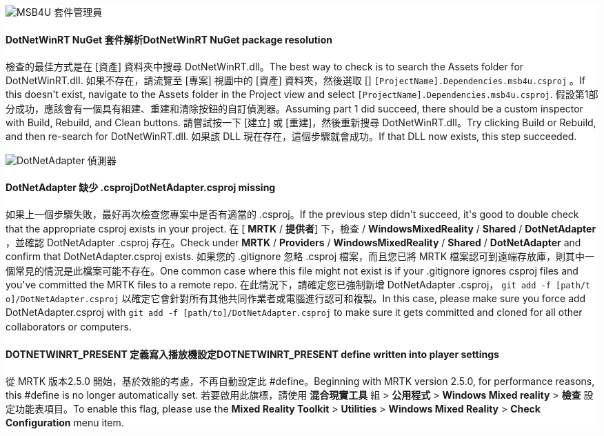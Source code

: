 ![MSB4U 套件管理員](../images/tools/remoting/MSB4UPackageManager.png)

#### <a name="dotnetwinrt-nuget-package-resolution"></a><span data-ttu-id="4a9f1-150">DotNetWinRT NuGet 套件解析</span><span class="sxs-lookup"><span data-stu-id="4a9f1-150">DotNetWinRT NuGet package resolution</span></span>

<span data-ttu-id="4a9f1-151">檢查的最佳方式是在 [資產] 資料夾中搜尋 DotNetWinRT.dll。</span><span class="sxs-lookup"><span data-stu-id="4a9f1-151">The best way to check is to search the Assets folder for DotNetWinRT.dll.</span></span> <span data-ttu-id="4a9f1-152">如果不存在，請流覽至 [專案] 視圖中的 [資產] 資料夾，然後選取 [] `[ProjectName].Dependencies.msb4u.csproj` 。</span><span class="sxs-lookup"><span data-stu-id="4a9f1-152">If this doesn't exist, navigate to the Assets folder in the Project view and select `[ProjectName].Dependencies.msb4u.csproj`.</span></span> <span data-ttu-id="4a9f1-153">假設第1部分成功，應該會有一個具有組建、重建和清除按鈕的自訂偵測器。</span><span class="sxs-lookup"><span data-stu-id="4a9f1-153">Assuming part 1 did succeed, there should be a custom inspector with Build, Rebuild, and Clean buttons.</span></span> <span data-ttu-id="4a9f1-154">請嘗試按一下 [建立] 或 [重建]，然後重新搜尋 DotNetWinRT.dll。</span><span class="sxs-lookup"><span data-stu-id="4a9f1-154">Try clicking Build or Rebuild, and then re-search for DotNetWinRT.dll.</span></span> <span data-ttu-id="4a9f1-155">如果該 DLL 現在存在，這個步驟就會成功。</span><span class="sxs-lookup"><span data-stu-id="4a9f1-155">If that DLL now exists, this step succeeded.</span></span>

![DotNetAdapter 偵測器](../images/tools/remoting/DotNetAdapterInspector.png)

#### <a name="dotnetadaptercsproj-missing"></a><span data-ttu-id="4a9f1-157">DotNetAdapter 缺少 .csproj</span><span class="sxs-lookup"><span data-stu-id="4a9f1-157">DotNetAdapter.csproj missing</span></span>

<span data-ttu-id="4a9f1-158">如果上一個步驟失敗，最好再次檢查您專案中是否有適當的 .csproj。</span><span class="sxs-lookup"><span data-stu-id="4a9f1-158">If the previous step didn't succeed, it's good to double check that the appropriate csproj exists in your project.</span></span> <span data-ttu-id="4a9f1-159">在 [ **MRTK**  /  **提供者**] 下，檢查  /  **WindowsMixedReality**  /  **Shared**  /  **DotNetAdapter** ，並確認 DotNetAdapter .csproj 存在。</span><span class="sxs-lookup"><span data-stu-id="4a9f1-159">Check under **MRTK** / **Providers** / **WindowsMixedReality** / **Shared** / **DotNetAdapter** and confirm that DotNetAdapter.csproj exists.</span></span> <span data-ttu-id="4a9f1-160">如果您的 .gitignore 忽略 .csproj 檔案，而且您已將 MRTK 檔案認可到遠端存放庫，則其中一個常見的情況是此檔案可能不存在。</span><span class="sxs-lookup"><span data-stu-id="4a9f1-160">One common case where this file might not exist is if your .gitignore ignores csproj files and you've committed the MRTK files to a remote repo.</span></span> <span data-ttu-id="4a9f1-161">在此情況下，請確定您已強制新增 DotNetAdapter .csproj， `git add -f [path/to]/DotNetAdapter.csproj` 以確定它會針對所有其他共同作業者或電腦進行認可和複製。</span><span class="sxs-lookup"><span data-stu-id="4a9f1-161">In this case, please make sure you force add DotNetAdapter.csproj with `git add -f [path/to]/DotNetAdapter.csproj` to make sure it gets committed and cloned for all other collaborators or computers.</span></span>

#### <a name="dotnetwinrt_present-define-written-into-player-settings"></a><span data-ttu-id="4a9f1-162">DOTNETWINRT_PRESENT 定義寫入播放機設定</span><span class="sxs-lookup"><span data-stu-id="4a9f1-162">DOTNETWINRT_PRESENT define written into player settings</span></span>

<span data-ttu-id="4a9f1-163">從 MRTK 版本2.5.0 開始，基於效能的考慮，不再自動設定此 #define。</span><span class="sxs-lookup"><span data-stu-id="4a9f1-163">Beginning with MRTK version 2.5.0, for performance reasons, this #define is no longer automatically set.</span></span> <span data-ttu-id="4a9f1-164">若要啟用此旗標，請使用 **混合現實工具** 組  >  **公用程式**  >  **Windows Mixed reality**  >  **檢查** 設定功能表項目。</span><span class="sxs-lookup"><span data-stu-id="4a9f1-164">To enable this flag, please use the **Mixed Reality Toolkit** > **Utilities** > **Windows Mixed Reality** > **Check Configuration** menu item.</span></span>
